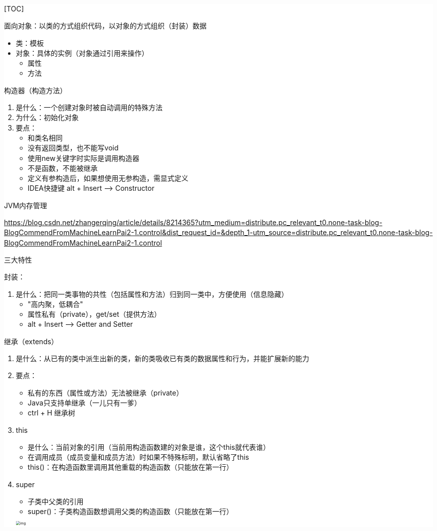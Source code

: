 [TOC]

面向对象：以类的方式组织代码，以对象的方式组织（封装）数据

* 类：模板
* 对象：具体的实例（对象通过引用来操作）
  * 属性
  * 方法

构造器（构造方法）

1. 是什么：一个创建对象时被自动调用的特殊方法
2. 为什么：初始化对象
3. 要点：
   * 和类名相同
   * 没有返回类型，也不能写void
   * 使用new关键字时实际是调用构造器
   * 不是函数，不能被继承
   * 定义有参构造后，如果想使用无参构造，需显式定义
   * IDEA快捷键    alt + Insert  -->  Constructor

JVM内存管理

 https://blog.csdn.net/zhangerqing/article/details/8214365?utm_medium=distribute.pc_relevant_t0.none-task-blog-BlogCommendFromMachineLearnPai2-1.control&dist_request_id=&depth_1-utm_source=distribute.pc_relevant_t0.none-task-blog-BlogCommendFromMachineLearnPai2-1.control

三大特性

封装：

1. 是什么：把同一类事物的共性（包括属性和方法）归到同一类中，方便使用（信息隐藏）
   * "高内聚，低耦合"
   * 属性私有（private），get/set（提供方法）
   * alt + Insert  -->  Getter and Setter

继承（extends）

1. 是什么：从已有的类中派生出新的类，新的类吸收已有类的数据属性和行为，并能扩展新的能力

2. 要点：

   * 私有的东西（属性或方法）无法被继承（private）
   * Java只支持单继承（一儿只有一爹）
   * ctrl + H  继承树

3. this

   * 是什么：当前对象的引用（当前用构造函数建的对象是谁，这个this就代表谁）
   * 在调用成员（成员变量和成员方法）时如果不特殊标明，默认省略了this
   * this()：在构造函数里调用其他重载的构造函数（只能放在第一行）

4. super

   * 子类中父类的引用
   * super()：子类构造函数想调用父类的构造函数（只能放在第一行）

   <img src="https://img-blog.csdnimg.cn/20190606182024847.png?x-oss-process=image/watermark,type_ZmFuZ3poZW5naGVpdGk,shadow_10,text_aHR0cHM6Ly9ibG9nLmNzZG4ubmV0L2p1XzM2MjIwNDgwMQ==,size_16,color_FFFFFF,t_70" alt="img" style="zoom:50%;" />
